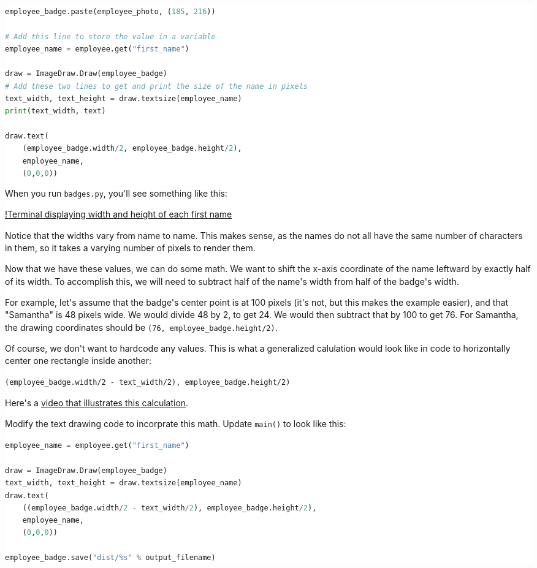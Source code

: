 ```python
employee_badge.paste(employee_photo, (185, 216))

# Add this line to store the value in a variable
employee_name = employee.get("first_name")

draw = ImageDraw.Draw(employee_badge)
# Add these two lines to get and print the size of the name in pixels
text_width, text_height = draw.textsize(employee_name)
print(text_width, text)

draw.text(
    (employee_badge.width/2, employee_badge.height/2),
    employee_name,
    (0,0,0))
```

When you run `badges.py`, you'll see something like this:

[!Terminal displaying width and height of each first name](./images/05/first_text_draw_terminal.png)

Notice that the widths vary from name to name. This makes sense, as the
names do not all have the same number of characters in them, so it takes a
varying number of pixels to render them.

Now that we have these values, we can do some math. We want to shift the x-axis
coordinate of the name leftward by exactly half of its width. To accomplish this, we
will need to subtract half of the name's width from half of the badge's width. 

For example, let's assume that the badge's center point is at 100 pixels (it's not, but this
makes the example easier), and that "Samantha" is 48 pixels wide. We would
divide 48 by 2, to get 24. We would then subtract that by 100 to get 76. For
Samantha, the drawing coordinates should be `(76, employee_badge.height/2)`.

Of course, we don't want to hardcode any values. This is what a generalized
calulation would look like in code to horizontally center one rectangle inside
another:

`(employee_badge.width/2 - text_width/2), employee_badge.height/2)`

Here's a [video that illustrates this calculation](https://photos.google.com/photo/AF1QipMQbBbQPWHq-jh5cb6hpsIMibEFEITqVd7nECo6).

Modify the text drawing code to incorprate this math. Update `main()` to
look like this:

```python
employee_name = employee.get("first_name")

draw = ImageDraw.Draw(employee_badge)
text_width, text_height = draw.textsize(employee_name)
draw.text(
    ((employee_badge.width/2 - text_width/2), employee_badge.height/2),
    employee_name,
    (0,0,0))

employee_badge.save("dist/%s" % output_filename)
```
